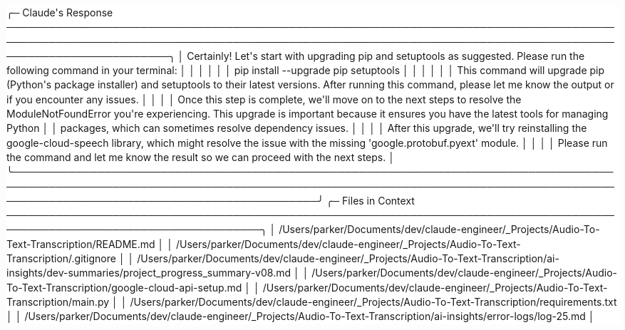 ╭─ Claude's Response ───────────────────────────────────────────────────────────────────────────────────────────────────────────────────────────────────────────────────────────────────────────────────────────────────╮
│ Certainly! Let's start with upgrading pip and setuptools as suggested. Please run the following command in your terminal:                                                                                             │
│                                                                                                                                                                                                                       │
│                                                                                                                                                                                                                       │
│  pip install --upgrade pip setuptools                                                                                                                                                                                 │
│                                                                                                                                                                                                                       │
│                                                                                                                                                                                                                       │
│ This command will upgrade pip (Python's package installer) and setuptools to their latest versions. After running this command, please let me know the output or if you encounter any issues.                         │
│                                                                                                                                                                                                                       │
│ Once this step is complete, we'll move on to the next steps to resolve the ModuleNotFoundError you're experiencing. This upgrade is important because it ensures you have the latest tools for managing Python        │
│ packages, which can sometimes resolve dependency issues.                                                                                                                                                              │
│                                                                                                                                                                                                                       │
│ After this upgrade, we'll try reinstalling the google-cloud-speech library, which might resolve the issue with the missing 'google.protobuf.pyext' module.                                                            │
│                                                                                                                                                                                                                       │
│ Please run the command and let me know the result so we can proceed with the next steps.                                                                                                                              │
╰───────────────────────────────────────────────────────────────────────────────────────────────────────────────────────────────────────────────────────────────────────────────────────────────────────────────────────╯
╭─ Files in Context ──────────────────────────────────────────────────────────────────────────────────────────────────────────────────────────╮
│ /Users/parker/Documents/dev/claude-engineer/_Projects/Audio-To-Text-Transcription/README.md                                                 │
│ /Users/parker/Documents/dev/claude-engineer/_Projects/Audio-To-Text-Transcription/.gitignore                                                │
│ /Users/parker/Documents/dev/claude-engineer/_Projects/Audio-To-Text-Transcription/ai-insights/dev-summaries/project_progress_summary-v08.md │
│ /Users/parker/Documents/dev/claude-engineer/_Projects/Audio-To-Text-Transcription/google-cloud-api-setup.md                                 │
│ /Users/parker/Documents/dev/claude-engineer/_Projects/Audio-To-Text-Transcription/main.py                                                   │
│ /Users/parker/Documents/dev/claude-engineer/_Projects/Audio-To-Text-Transcription/requirements.txt                                          │
│ /Users/parker/Documents/dev/claude-engineer/_Projects/Audio-To-Text-Transcription/ai-insights/error-logs/log-25.md                          │